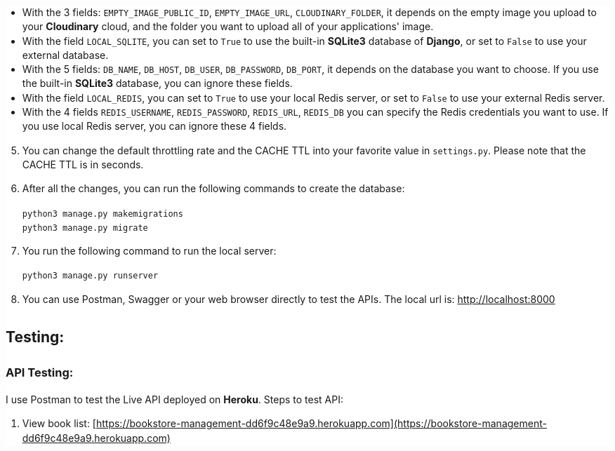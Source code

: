    - With the 3 fields: `EMPTY_IMAGE_PUBLIC_ID`, `EMPTY_IMAGE_URL`, `CLOUDINARY_FOLDER`, it depends on the empty image you upload to your **Cloudinary** cloud, and the folder you want to upload all of your applications' image.
   - With the field `LOCAL_SQLITE`, you can set to `True` to use the built-in **SQLite3** database of **Django**, or set to `False` to use your external database.
   - With the 5 fields: `DB_NAME`, `DB_HOST`, `DB_USER`, `DB_PASSWORD`, `DB_PORT`, it depends on the database you want to choose. If you use the built-in **SQLite3** database, you can ignore these fields.
   - With the field `LOCAL_REDIS`, you can set to `True` to use your local Redis server, or set to `False` to use your external Redis server.
   - With the 4 fields `REDIS_USERNAME`, `REDIS_PASSWORD`, `REDIS_URL`, `REDIS_DB` you can specify the Redis credentials you want to use. If you use local Redis server, you can ignore these 4 fields.
5. You can change the default throttling rate and the CACHE TTL into your favorite value in `settings.py`. Please note that the CACHE TTL is in seconds.
6. After all the changes, you can run the following commands to create the database:
   ```python
   python3 manage.py makemigrations
   python3 manage.py migrate
   ```
7. You run the following command to run the local server:

   ```python
   python3 manage.py runserver
   ```

8. You can use Postman, Swagger or your web browser directly to test the APIs. The local url is: [http://localhost:8000](http://localhost:8000)

## Testing:

### API Testing:

I use Postman to test the Live API deployed on **Heroku**. Steps to test API:

1. View book list:
   [https://bookstore-management-dd6f9c48e9a9.herokuapp.com](https://bookstore-management-dd6f9c48e9a9.herokuapp.com)